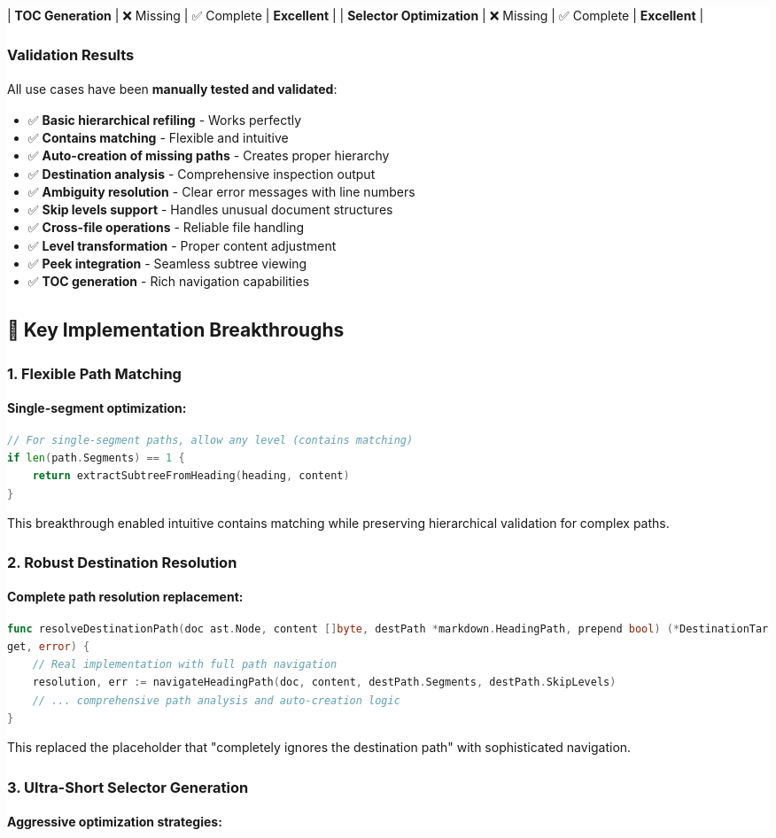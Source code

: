 | **TOC Generation**        | ❌ Missing     | ✅ Complete    | **Excellent**          |
| **Selector Optimization** | ❌ Missing     | ✅ Complete    | **Excellent**          |

### Validation Results

All use cases have been **manually tested and validated**:

- ✅ **Basic hierarchical refiling** - Works perfectly
- ✅ **Contains matching** - Flexible and intuitive
- ✅ **Auto-creation of missing paths** - Creates proper hierarchy
- ✅ **Destination analysis** - Comprehensive inspection output
- ✅ **Ambiguity resolution** - Clear error messages with line numbers
- ✅ **Skip levels support** - Handles unusual document structures
- ✅ **Cross-file operations** - Reliable file handling
- ✅ **Level transformation** - Proper content adjustment
- ✅ **Peek integration** - Seamless subtree viewing
- ✅ **TOC generation** - Rich navigation capabilities

## 🎯 Key Implementation Breakthroughs

### 1. Flexible Path Matching

**Single-segment optimization:**

```go
// For single-segment paths, allow any level (contains matching)
if len(path.Segments) == 1 {
    return extractSubtreeFromHeading(heading, content)
}
```

This breakthrough enabled intuitive contains matching while preserving hierarchical validation for complex paths.

### 2. Robust Destination Resolution

**Complete path resolution replacement:**

```go
func resolveDestinationPath(doc ast.Node, content []byte, destPath *markdown.HeadingPath, prepend bool) (*DestinationTarget, error) {
    // Real implementation with full path navigation
    resolution, err := navigateHeadingPath(doc, content, destPath.Segments, destPath.SkipLevels)
    // ... comprehensive path analysis and auto-creation logic
}
```

This replaced the placeholder that "completely ignores the destination path" with sophisticated navigation.

### 3. Ultra-Short Selector Generation

**Aggressive optimization strategies:**
